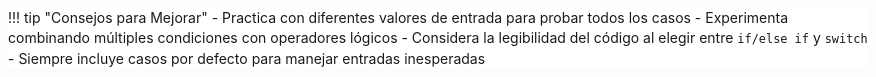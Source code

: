!!! tip "Consejos para Mejorar"
    - Practica con diferentes valores de entrada para probar todos los casos
    - Experimenta combinando múltiples condiciones con operadores lógicos
    - Considera la legibilidad del código al elegir entre `if/else if` y `switch`
    - Siempre incluye casos por defecto para manejar entradas inesperadas